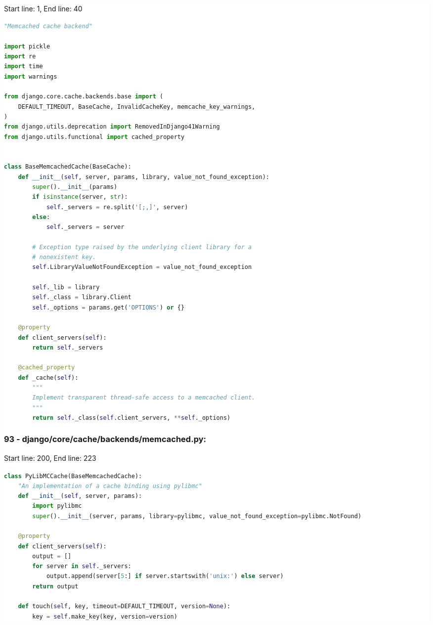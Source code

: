 Start line: 1, End line: 40

```python
"Memcached cache backend"

import pickle
import re
import time
import warnings

from django.core.cache.backends.base import (
    DEFAULT_TIMEOUT, BaseCache, InvalidCacheKey, memcache_key_warnings,
)
from django.utils.deprecation import RemovedInDjango41Warning
from django.utils.functional import cached_property


class BaseMemcachedCache(BaseCache):
    def __init__(self, server, params, library, value_not_found_exception):
        super().__init__(params)
        if isinstance(server, str):
            self._servers = re.split('[;,]', server)
        else:
            self._servers = server

        # Exception type raised by the underlying client library for a
        # nonexistent key.
        self.LibraryValueNotFoundException = value_not_found_exception

        self._lib = library
        self._class = library.Client
        self._options = params.get('OPTIONS') or {}

    @property
    def client_servers(self):
        return self._servers

    @cached_property
    def _cache(self):
        """
        Implement transparent thread-safe access to a memcached client.
        """
        return self._class(self.client_servers, **self._options)
```
### 93 - django/core/cache/backends/memcached.py:

Start line: 200, End line: 223

```python
class PyLibMCCache(BaseMemcachedCache):
    "An implementation of a cache binding using pylibmc"
    def __init__(self, server, params):
        import pylibmc
        super().__init__(server, params, library=pylibmc, value_not_found_exception=pylibmc.NotFound)

    @property
    def client_servers(self):
        output = []
        for server in self._servers:
            output.append(server[5:] if server.startswith('unix:') else server)
        return output

    def touch(self, key, timeout=DEFAULT_TIMEOUT, version=None):
        key = self.make_key(key, version=version)
```